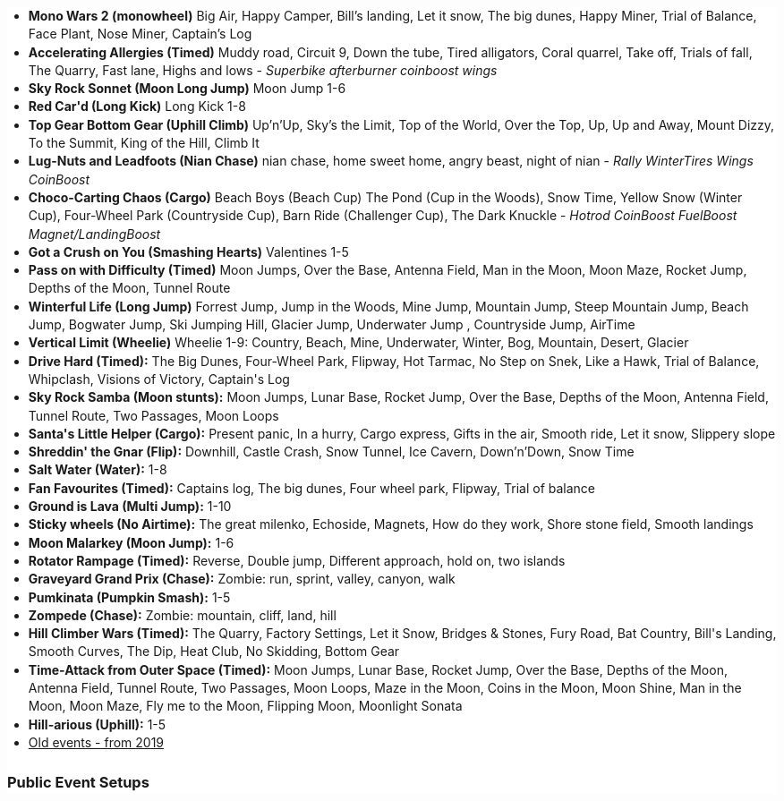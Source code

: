 - **Mono Wars 2 (monowheel)** Big Air, Happy Camper, Bill’s landing, Let it snow, The big dunes, Happy Miner,  Trial of Balance, Face Plant,  Nose Miner, Captain’s Log 
- **Accelerating Allergies (Timed)** Muddy road, Circuit 9, Down the tube, Tired alligators, Coral quarrel, Take off, Trials of fall, The Quarry, Fast lane, Highs and lows -  *Superbike afterburner coinboost wings*
- **Sky Rock Sonnet (Moon Long Jump)** Moon Jump 1-6
- **Red Car'd (Long Kick)** Long Kick 1-8 
- **Top Gear Bottom Gear (Uphill Climb)** Up’n’Up, Sky’s the Limit, Top of the World, Over the Top, Up, Up and Away, Mount Dizzy, To the Summit, King of the Hill, Climb It
- **Lug-Nuts and Leadfoots (Nian Chase)** nian chase, home sweet home, angry beast, night of nian - *Rally WinterTires Wings CoinBoost*
- **Choco-Carting Chaos (Cargo)** Beach Boys (Beach Cup) The Pond (Cup in the Woods), Snow Time, Yellow Snow (Winter Cup), Four-Wheel Park (Countryside Cup), Barn Ride (Challenger Cup), The Dark Knuckle - *Hotrod CoinBoost FuelBoost Magnet/LandingBoost*
- **Got a Crush on You (Smashing Hearts)** Valentines 1-5
- **Pass on with Difficulty (Timed)** Moon Jumps, Over the Base, Antenna Field, Man in the Moon, Moon Maze, Rocket Jump, Depths of the Moon, Tunnel Route
- **Winterful Life (Long Jump)** Forrest Jump, Jump in the Woods, Mine Jump, Mountain Jump, Steep Mountain Jump, Beach Jump, Bogwater Jump, Ski Jumping Hill, Glacier Jump, Underwater Jump , Countryside Jump, AirTime
- **Vertical Limit (Wheelie)** Wheelie 1-9: Country, Beach, Mine, Underwater, Winter, Bog, Mountain, Desert, Glacier
- **Drive Hard (Timed):** The Big Dunes, Four-Wheel Park, Flipway, Hot Tarmac, No Step on Snek, Like a Hawk, Trial of Balance, Whipclash, Visions of Victory, Captain's Log
- **Sky Rock Samba (Moon stunts):** Moon Jumps, Lunar Base, Rocket Jump, Over the Base, Depths of the Moon, Antenna Field, Tunnel Route, Two Passages, Moon Loops
- **Santa's Little Helper (Cargo):** Present panic, In a hurry,  Cargo express, Gifts in the air, Smooth ride, Let it snow, Slippery slope
- **Shreddin' the Gnar (Flip):** Downhill, Castle Crash, Snow Tunnel, Ice Cavern, Down’n’Down, Snow Time
- **Salt Water (Water):** 1-8
- **Fan Favourites (Timed):** Captains log, The big dunes, Four wheel park, Flipway, Trial of balance
- **Ground is Lava (Multi Jump):** 1-10
- **Sticky wheels (No Airtime):** The great milenko, Echoside, Magnets, How do they work, Shore stone field, Smooth landings
- **Moon Malarkey (Moon Jump):** 1-6
- **Rotator Rampage (Timed):** Reverse, Double jump, Different approach, hold on, two islands 
- **Graveyard Grand Prix (Chase):** Zombie:  run, sprint, valley, canyon, walk
- **Pumkinata (Pumpkin Smash):** 1-5
- **Zompede (Chase):** Zombie: mountain, cliff, land, hill
- **Hill Climber Wars (Timed):** The Quarry, Factory Settings, Let it Snow, Bridges & Stones, Fury Road, Bat Country, Bill's Landing, Smooth Curves, The Dip, Heat Club, No Skidding, Bottom Gear
- **Time-Attack from Outer Space (Timed):** Moon Jumps, Lunar Base, Rocket Jump, Over the Base, Depths of the Moon, Antenna Field, Tunnel Route, Two Passages, Moon Loops, Maze in the Moon, Coins in the Moon, Moon Shine, Man in the Moon, Moon Maze, Fly me to the Moon, Flipping Moon, Moonlight Sonata
- **Hill-arious (Uphill):** 1-5
- [Old events - from 2019](https://www.reddit.com/r/HillClimbRacing/wiki/hcr2/eventtips#wiki_event_tips_.28hcr2.29)  

### Public Event Setups
